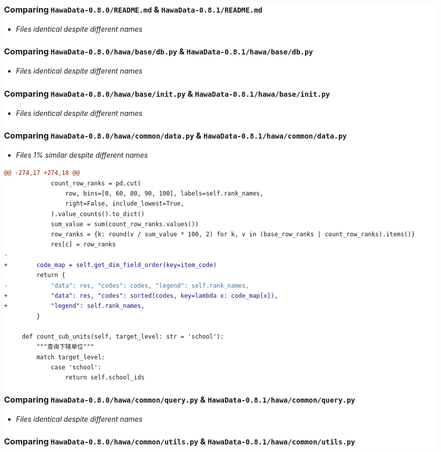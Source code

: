 ### Comparing `HawaData-0.8.0/README.md` & `HawaData-0.8.1/README.md`

 * *Files identical despite different names*

### Comparing `HawaData-0.8.0/hawa/base/db.py` & `HawaData-0.8.1/hawa/base/db.py`

 * *Files identical despite different names*

### Comparing `HawaData-0.8.0/hawa/base/init.py` & `HawaData-0.8.1/hawa/base/init.py`

 * *Files identical despite different names*

### Comparing `HawaData-0.8.0/hawa/common/data.py` & `HawaData-0.8.1/hawa/common/data.py`

 * *Files 1% similar despite different names*

```diff
@@ -274,17 +274,18 @@
             count_row_ranks = pd.cut(
                 row, bins=[0, 60, 80, 90, 100], labels=self.rank_names,
                 right=False, include_lowest=True,
             ).value_counts().to_dict()
             sum_value = sum(count_row_ranks.values())
             row_ranks = {k: round(v / sum_value * 100, 2) for k, v in (base_row_ranks | count_row_ranks).items()}
             res[c] = row_ranks
-
+        code_map = self.get_dim_field_order(key=item_code)
         return {
-            "data": res, "codes": codes, "legend": self.rank_names,
+            "data": res, "codes": sorted(codes, key=lambda x: code_map[x]),
+            "legend": self.rank_names,
         }
 
     def count_sub_units(self, target_level: str = 'school'):
         """查询下辖单位"""
         match target_level:
             case 'school':
                 return self.school_ids
```

### Comparing `HawaData-0.8.0/hawa/common/query.py` & `HawaData-0.8.1/hawa/common/query.py`

 * *Files identical despite different names*

### Comparing `HawaData-0.8.0/hawa/common/utils.py` & `HawaData-0.8.1/hawa/common/utils.py`
